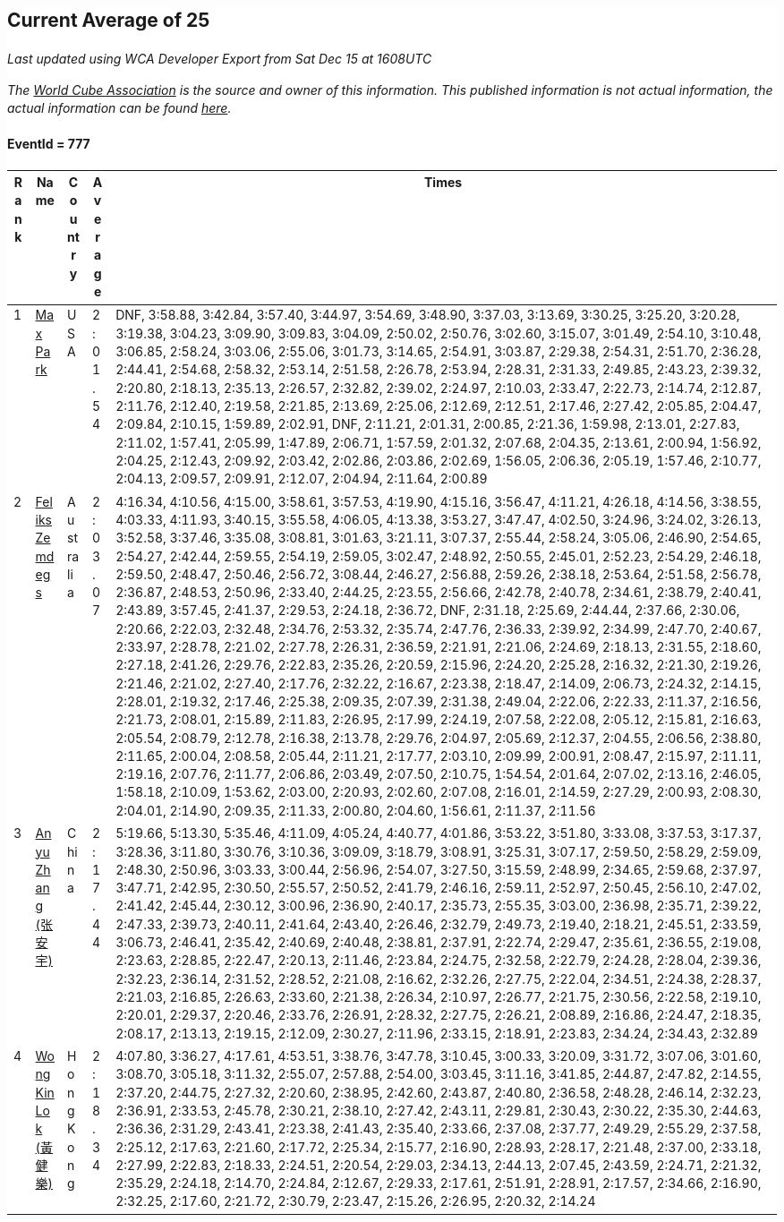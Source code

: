 ## Current Average of 25

*Last updated using WCA Developer Export from Sat Dec 15 at 1608UTC*

*The [World Cube Association](https://www.worldcubeassociation.org) is the source and owner of this information. This published information is not actual information, the actual information can be found [here](https://www.worldcubeassociation.org/results).*

#### EventId = 777

|Rank|Name|Country|Average|Times|  
|--|--|--|--|--|  
|1|[Max Park](https://www.worldcubeassociation.org/persons/2012PARK03)|USA|2:01.54|DNF, 3:58.88, 3:42.84, 3:57.40, 3:44.97, 3:54.69, 3:48.90, 3:37.03, 3:13.69, 3:30.25, 3:25.20, 3:20.28, 3:19.38, 3:04.23, 3:09.90, 3:09.83, 3:04.09, 2:50.02, 2:50.76, 3:02.60, 3:15.07, 3:01.49, 2:54.10, 3:10.48, 3:06.85, 2:58.24, 3:03.06, 2:55.06, 3:01.73, 3:14.65, 2:54.91, 3:03.87, 2:29.38, 2:54.31, 2:51.70, 2:36.28, 2:44.41, 2:54.68, 2:58.32, 2:53.14, 2:51.58, 2:26.78, 2:53.94, 2:28.31, 2:31.33, 2:49.85, 2:43.23, 2:39.32, 2:20.80, 2:18.13, 2:35.13, 2:26.57, 2:32.82, 2:39.02, 2:24.97, 2:10.03, 2:33.47, 2:22.73, 2:14.74, 2:12.87, 2:11.76, 2:12.40, 2:19.58, 2:21.85, 2:13.69, 2:25.06, 2:12.69, 2:12.51, 2:17.46, 2:27.42, 2:05.85, 2:04.47, 2:09.84, 2:10.15, 1:59.89, 2:02.91, DNF, 2:11.21, 2:01.31, 2:00.85, 2:21.36, 1:59.98, 2:13.01, 2:27.83, 2:11.02, 1:57.41, 2:05.99, 1:47.89, 2:06.71, 1:57.59, 2:01.32, 2:07.68, 2:04.35, 2:13.61, 2:00.94, 1:56.92, 2:04.25, 2:12.43, 2:09.92, 2:03.42, 2:02.86, 2:03.86, 2:02.69, 1:56.05, 2:06.36, 2:05.19, 1:57.46, 2:10.77, 2:04.13, 2:09.57, 2:09.91, 2:12.07, 2:04.94, 2:11.64, 2:00.89|  
|2|[Feliks Zemdegs](https://www.worldcubeassociation.org/persons/2009ZEMD01)|Australia|2:03.07|4:16.34, 4:10.56, 4:15.00, 3:58.61, 3:57.53, 4:19.90, 4:15.16, 3:56.47, 4:11.21, 4:26.18, 4:14.56, 3:38.55, 4:03.33, 4:11.93, 3:40.15, 3:55.58, 4:06.05, 4:13.38, 3:53.27, 3:47.47, 4:02.50, 3:24.96, 3:24.02, 3:26.13, 3:52.58, 3:37.46, 3:35.08, 3:08.81, 3:01.63, 3:21.11, 3:07.37, 2:55.44, 2:58.24, 3:05.06, 2:46.90, 2:54.65, 2:54.27, 2:42.44, 2:59.55, 2:54.19, 2:59.05, 3:02.47, 2:48.92, 2:50.55, 2:45.01, 2:52.23, 2:54.29, 2:46.18, 2:59.50, 2:48.47, 2:50.46, 2:56.72, 3:08.44, 2:46.27, 2:56.88, 2:59.26, 2:38.18, 2:53.64, 2:51.58, 2:56.78, 2:36.87, 2:48.53, 2:50.96, 2:33.40, 2:44.25, 2:23.55, 2:56.66, 2:42.78, 2:40.78, 2:34.61, 2:38.79, 2:40.41, 2:43.89, 3:57.45, 2:41.37, 2:29.53, 2:24.18, 2:36.72, DNF, 2:31.18, 2:25.69, 2:44.44, 2:37.66, 2:30.06, 2:20.66, 2:22.03, 2:32.48, 2:34.76, 2:53.32, 2:35.74, 2:47.76, 2:36.33, 2:39.92, 2:34.99, 2:47.70, 2:40.67, 2:33.97, 2:28.78, 2:21.02, 2:27.78, 2:26.31, 2:36.59, 2:21.91, 2:21.06, 2:24.69, 2:18.13, 2:31.55, 2:18.60, 2:27.18, 2:41.26, 2:29.76, 2:22.83, 2:35.26, 2:20.59, 2:15.96, 2:24.20, 2:25.28, 2:16.32, 2:21.30, 2:19.26, 2:21.46, 2:21.02, 2:27.40, 2:17.76, 2:32.22, 2:16.67, 2:23.38, 2:18.47, 2:14.09, 2:06.73, 2:24.32, 2:14.15, 2:28.01, 2:19.32, 2:17.46, 2:25.38, 2:09.35, 2:07.39, 2:31.38, 2:49.04, 2:22.06, 2:22.33, 2:11.37, 2:16.56, 2:21.73, 2:08.01, 2:15.89, 2:11.83, 2:26.95, 2:17.99, 2:24.19, 2:07.58, 2:22.08, 2:05.12, 2:15.81, 2:16.63, 2:05.54, 2:08.79, 2:12.78, 2:16.38, 2:13.78, 2:29.76, 2:04.97, 2:05.69, 2:12.37, 2:04.55, 2:06.56, 2:38.80, 2:11.65, 2:00.04, 2:08.58, 2:05.44, 2:11.21, 2:17.77, 2:03.10, 2:09.99, 2:00.91, 2:08.47, 2:15.97, 2:11.11, 2:19.16, 2:07.76, 2:11.77, 2:06.86, 2:03.49, 2:07.50, 2:10.75, 1:54.54, 2:01.64, 2:07.02, 2:13.16, 2:46.05, 1:58.18, 2:10.09, 1:53.62, 2:03.00, 2:20.93, 2:02.60, 2:07.08, 2:16.01, 2:14.59, 2:27.29, 2:00.93, 2:08.30, 2:04.01, 2:14.90, 2:09.35, 2:11.33, 2:00.80, 2:04.60, 1:56.61, 2:11.37, 2:11.56|  
|3|[Anyu Zhang (张安宇)](https://www.worldcubeassociation.org/persons/2012ZHAN08)|China|2:17.44|5:19.66, 5:13.30, 5:35.46, 4:11.09, 4:05.24, 4:40.77, 4:01.86, 3:53.22, 3:51.80, 3:33.08, 3:37.53, 3:17.37, 3:28.36, 3:11.80, 3:30.76, 3:10.36, 3:09.09, 3:18.79, 3:08.91, 3:25.31, 3:07.17, 2:59.50, 2:58.29, 2:59.09, 2:48.30, 2:50.96, 3:03.33, 3:00.44, 2:56.96, 2:54.07, 3:27.50, 3:15.59, 2:48.99, 2:34.65, 2:59.68, 2:37.97, 3:47.71, 2:42.95, 2:30.50, 2:55.57, 2:50.52, 2:41.79, 2:46.16, 2:59.11, 2:52.97, 2:50.45, 2:56.10, 2:47.02, 2:41.42, 2:45.44, 2:30.12, 3:00.96, 2:36.90, 2:40.17, 2:35.73, 2:55.35, 3:03.00, 2:36.98, 2:35.71, 2:39.22, 2:47.33, 2:39.73, 2:40.11, 2:41.64, 2:43.40, 2:26.46, 2:32.79, 2:49.73, 2:19.40, 2:18.21, 2:45.51, 2:33.59, 3:06.73, 2:46.41, 2:35.42, 2:40.69, 2:40.48, 2:38.81, 2:37.91, 2:22.74, 2:29.47, 2:35.61, 2:36.55, 2:19.08, 2:23.63, 2:28.85, 2:22.47, 2:20.13, 2:11.46, 2:23.84, 2:24.75, 2:32.58, 2:22.79, 2:24.28, 2:28.04, 2:39.36, 2:32.23, 2:36.14, 2:31.52, 2:28.52, 2:21.08, 2:16.62, 2:32.26, 2:27.75, 2:22.04, 2:34.51, 2:24.38, 2:28.37, 2:21.03, 2:16.85, 2:26.63, 2:33.60, 2:21.38, 2:26.34, 2:10.97, 2:26.77, 2:21.75, 2:30.56, 2:22.58, 2:19.10, 2:20.01, 2:29.37, 2:20.46, 2:33.76, 2:26.91, 2:28.32, 2:27.75, 2:26.21, 2:08.89, 2:16.86, 2:24.47, 2:18.35, 2:08.17, 2:13.13, 2:19.15, 2:12.09, 2:30.27, 2:11.96, 2:33.15, 2:18.91, 2:23.83, 2:34.24, 2:34.43, 2:32.89|  
|4|[Wong Kin Lok (黃健樂)](https://www.worldcubeassociation.org/persons/2014LOKW01)|Hong Kong|2:18.34|4:07.80, 3:36.27, 4:17.61, 4:53.51, 3:38.76, 3:47.78, 3:10.45, 3:00.33, 3:20.09, 3:31.72, 3:07.06, 3:01.60, 3:08.70, 3:05.18, 3:11.32, 2:55.07, 2:57.88, 2:54.00, 3:03.45, 3:11.16, 3:41.85, 2:44.87, 2:47.82, 2:14.55, 2:37.20, 2:44.75, 2:27.32, 2:20.60, 2:38.95, 2:42.60, 2:43.87, 2:40.80, 2:36.58, 2:48.28, 2:46.14, 2:32.23, 2:36.91, 2:33.53, 2:45.78, 2:30.21, 2:38.10, 2:27.42, 2:43.11, 2:29.81, 2:30.43, 2:30.22, 2:35.30, 2:44.63, 2:36.36, 2:31.29, 2:43.41, 2:23.38, 2:41.43, 2:35.40, 2:33.66, 2:37.08, 2:37.77, 2:49.29, 2:55.29, 2:37.58, 2:25.12, 2:17.63, 2:21.60, 2:17.72, 2:25.34, 2:15.77, 2:16.90, 2:28.93, 2:28.17, 2:21.48, 2:37.00, 2:33.18, 2:27.99, 2:22.83, 2:18.33, 2:24.51, 2:20.54, 2:29.03, 2:34.13, 2:44.13, 2:07.45, 2:43.59, 2:24.71, 2:21.32, 2:35.29, 2:24.18, 2:14.70, 2:24.84, 2:12.67, 2:29.33, 2:17.61, 2:51.91, 2:28.91, 2:17.57, 2:34.66, 2:16.90, 2:32.25, 2:17.60, 2:21.72, 2:30.79, 2:23.47, 2:15.26, 2:26.95, 2:20.32, 2:14.24|  